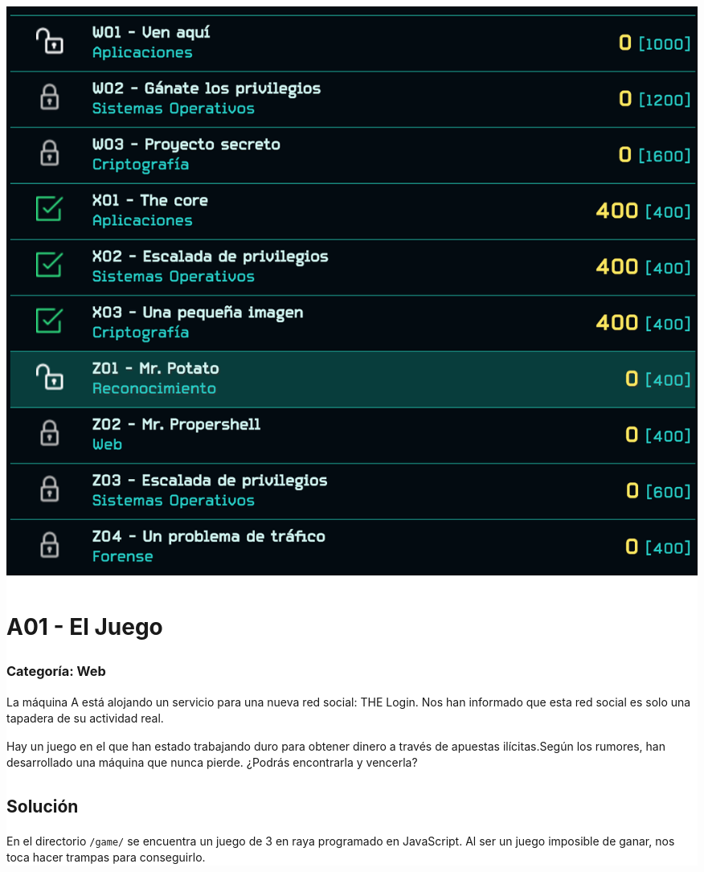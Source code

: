 ![](img/retos3.png)

# A01 - El Juego
### Categoría: Web

La máquina A está alojando un servicio para una nueva red social: THE Login. Nos han informado que esta red social es solo una tapadera de su actividad real.

Hay un juego en el que han estado trabajando duro para obtener dinero a través de apuestas ilícitas.Según los rumores, han desarrollado una máquina que nunca pierde. ¿Podrás encontrarla y vencerla?


## Solución

En el directorio `/game/` se encuentra un juego de 3 en raya programado en JavaScript. Al ser un juego imposible de ganar, nos toca hacer trampas para conseguirlo.
